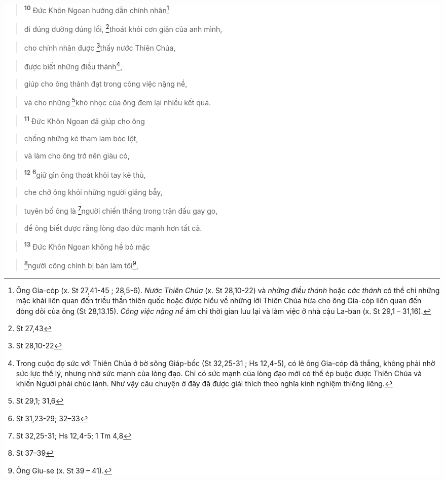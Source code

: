 
> <sup><b>10</b></sup> Đức Khôn Ngoan hướng dẫn chính nhân[^10-ed3e4728-f7c9-4601-b254-79714e21453a]
>


> đi đúng đường đúng lối, [^13@-ed3e4728-f7c9-4601-b254-79714e21453a]thoát khỏi cơn giận của anh mình,
>


> cho chính nhân được [^14@-ed3e4728-f7c9-4601-b254-79714e21453a]thấy nước Thiên Chúa,
>


> được biết những điều thánh[^11-ed3e4728-f7c9-4601-b254-79714e21453a],
>


> giúp cho ông thành đạt trong công việc nặng nề,
>


> và cho những [^15@-ed3e4728-f7c9-4601-b254-79714e21453a]khó nhọc của ông đem lại nhiều kết quả.
>


> <sup><b>11</b></sup> Đức Khôn Ngoan đã giúp cho ông
>


> chống những kẻ tham lam bóc lột,
>


> và làm cho ông trở nên giàu có,
>


> <sup><b>12</b></sup> [^16@-ed3e4728-f7c9-4601-b254-79714e21453a]giữ gìn ông thoát khỏi tay kẻ thù,
>


> che chở ông khỏi những người giăng bẫy,
>


> tuyên bố ông là [^17@-ed3e4728-f7c9-4601-b254-79714e21453a]người chiến thắng trong trận đấu gay go,
>


> để ông biết được rằng lòng đạo đức mạnh hơn tất cả.
>


> <sup><b>13</b></sup> Đức Khôn Ngoan không hề bỏ mặc
>


> [^18@-ed3e4728-f7c9-4601-b254-79714e21453a]người công chính bị bán làm tôi[^12-ed3e4728-f7c9-4601-b254-79714e21453a],
>


[^1-ed3e4728-f7c9-4601-b254-79714e21453a]: Sau khi đã cho thấy cần có Đức Khôn Ngoan để có thể nhận biết thánh ý Thiên Chúa và kế hoạch của Người, để có thể điều chỉnh đời sống của mình lẫn của những người thuộc quyền mình cho hợp với ý Thiên Chúa, trong phần cuối của sách Khôn ngoan, tác giả muốn chứng minh bằng lịch sử để cho thấy những kỳ công Đức Khôn Ngoan thực hiện trong Ít-ra-en. Tác giả đối chiếu lịch sử Ít-ra-en với lịch sử của Ai-cập và Ca-na-an. Theo tác giả, vì thiếu Đức Khôn Ngoan này, Ai-cập và Ca-na-an gặp phải những tai hoạ, những hình phạt nặng nề. – Tác giả theo một thể văn riêng : chọn một số nhân vật, một số câu chuyện trong lịch sử Ít-ra-en được Kinh Thánh đề cập đến, rồi khai triển thêm, có nhiều khi dựa vào cả những truyền thống bình dân, thi ca hoá nhằm mục đích giáo dục tôn giáo.
[^2-ed3e4728-f7c9-4601-b254-79714e21453a]: Kn 10,1-21 nói đến sức mạnh cứu thoát và trừng phạt của Đức Khôn Ngoan. Sức mạnh ở đây được minh hoạ qua một loạt bảy người hùng công chính và đối lại là những người vô đạo, dầu nét tương phản không hoàn toàn chính xác : A-đam với Ca-in, Nô-ê và thế hệ những người thời Hồng Thuỷ, Áp-ra-ham và các dân vô đạo, Lót và những người Xơ-đôm, Gia-cóp và Ê-xau, Giu-se và những người bình phẩm ông, dân Ít-ra-en dưới thời ông Mô-sê và dân Ai-cập áp bức dưới thời Pha-ra-ô. Trong số bảy người hùng này, chỉ có A-đam không được gọi là *người công chính*.
[^3-ed3e4728-f7c9-4601-b254-79714e21453a]: Chỉ có một mình A-đam trong thế gian cũng như chỉ có một mình Thiên Chúa ở trên trời.
[^4-ed3e4728-f7c9-4601-b254-79714e21453a]: Chủ đề A-đam hối cải và trỗi dậy (tư tưởng Do-thái đồng thời với tác giả và được các giáo phụ lặp lại, thánh I-rê-nê (*Adv. Haer.* 3,23), Téc-tu-li-a-nô (*De paenitentia* 12)) có tương quan với sức mạnh đầy thương xót của Đức Khôn Ngoan ; sức mạnh ấy giúp cho ông A-đam, sau khi lỗi phạm, giữ được quyền thống trị thế giới và cho ông khả năng để thi hành.
[^5-ed3e4728-f7c9-4601-b254-79714e21453a]: Ca-in (x. St 4,8-13). Khó xác định *tự hại mình* là gì. Có thể vì tội sát nhân, Ca-in tự kết án mình phải sống một cuộc sống khốn nạn (kết cuộc thê lương, theo một số truyền kỳ Do-thái), hoặc Ca-in là duyên cớ cho việc dòng dõi của hắn bị tận diệt bởi nạn hồng thuỷ (c.4), hoặc hắn chủ ý đi tới chỗ chết thực sự (x. 1,11d-12.16).
[^6-ed3e4728-f7c9-4601-b254-79714e21453a]: *Vì tên sát nhân này*, ds : *vì hắn*, tức là Ca-in, nhưng có ý chỉ dòng dõi của Ca-in. *Chính nhân* : ông Nô-ê (x. St 6,9).
[^7-ed3e4728-f7c9-4601-b254-79714e21453a]: *Cảnh hỗn loạn* : ám chỉ câu chuyện tháp Ba-ben (St 11,1-9) : ngôn ngữ hỗn loạn. *Người chính trực* : ông Áp-ra-ham (x. St 12,1-3 ; 22,1-19 ; Hc 44,20 ; Hr 11,17-19).
[^8-ed3e4728-f7c9-4601-b254-79714e21453a]: Ông Lót (x. St 19). *Ngũ Thành* : Xơ-đôm, Gô-mô-ra, Át-ma, Xơ-vô-gim và Xô-a. Thành Xô-a được chừa lại, theo lời ông Lót xin, để ông đến nương náu ở đó (St 19,18-22 ; Đnl 29,22 ; Hs 11,8).
[^9-ed3e4728-f7c9-4601-b254-79714e21453a]: *Cây sinh trái nhưng trái không chín nổi*. Rất có thể tác giả ám chỉ câu chuyện *quả táo Xơ-đôm* của sử gia Giô-xếp Phơ-la-vi-ô. Ông nói đến thứ trái cây nhìn thì đẹp nhưng khi hái thì nó tan thành khí và tro trong bàn tay (x. Jos. Fl., *De bello iud.* IV ; 8,4 ; Jul. Solin. *Polyhist*. ch. 38). – *Cột muối, kẻ cứng tin* : ám chỉ câu chuyện (St 19,26) vợ ông Lót cứng lòng, không tin lời vị thiên sứ, nên bị trừng phạt.
[^10-ed3e4728-f7c9-4601-b254-79714e21453a]: Ông Gia-cóp (x. St 27,41-45 ; 28,5-6). *Nước Thiên Chúa* (x. St 28,10-22) và *những điều thánh* hoặc *các thánh* có thể chỉ những mặc khải liên quan đến triều thần thiên quốc hoặc được hiểu về những lời Thiên Chúa hứa cho ông Gia-cóp liên quan đến dòng dõi của ông (St 28,13.15). *Công việc nặng nề* ám chỉ thời gian lưu lại và làm việc ở nhà cậu La-ban (x. St 29,1 – 31,16).
[^11-ed3e4728-f7c9-4601-b254-79714e21453a]: Trong cuộc đọ sức với Thiên Chúa ở bờ sông Giáp-bốc (St 32,25-31 ; Hs 12,4-5), có lẽ ông Gia-cóp đã thắng, không phải nhờ sức lực thể lý, nhưng nhờ sức mạnh của lòng đạo. Chỉ có sức mạnh của lòng đạo mới có thể ép buộc được Thiên Chúa và khiến Người phải chúc lành. Như vậy câu chuyện ở đây đã được giải thích theo nghĩa kinh nghiệm thiêng liêng.
[^12-ed3e4728-f7c9-4601-b254-79714e21453a]: Ông Giu-se (x. St 39 – 41).
[^13-ed3e4728-f7c9-4601-b254-79714e21453a]: Dân thời Xuất Hành sở dĩ được gọi là *thánh* và *vẹn toàn* là vì dân ấy được Đức Chúa kêu gọi (x. Xh 19,6 ; Lv 19,2), và vì những giá trị tôn giáo đã thấm nhập vào nếp sống của dân ấy. Tác giả lý tưởng hoá quá khứ trong suốt phần thứ ba này. Ông nhằm ba mục đích : dùng lịch sử để minh hoạ cách xử sự khác nhau của người công chính và của kẻ vô đạo, đề cao tôn giáo và luân lý của đạo Do-thái, và chứng minh rằng quá khứ tượng trưng cho tương lai.
[^14-ed3e4728-f7c9-4601-b254-79714e21453a]: *Tôi trung Đức Chúa* tức là ông Mô-sê. *Các vua* : kiểu nói tổng quát. Thực ra chỉ về vua Pha-ra-ô.
[^15-ed3e4728-f7c9-4601-b254-79714e21453a]: Có lẽ ám chỉ những đồ bạc đồ vàng mà người Híp-ri đã “mượn” của người Ai-cập trước khi rời đất Ai-cập ra đi (x. Xh 11,2 ; 12,35-36), nhưng nhất là việc người Híp-ri được trả lại tự do, được lên đường đi về Đất Hứa.
[^16-ed3e4728-f7c9-4601-b254-79714e21453a]: *Bóng mát che ..., tinh tú soi ...* ám chỉ cột mây, sự hiện diện của Thiên Chúa trong cuộc Xuất Hành. Điểm đáng chú ý là ở đây tác giả dùng phần lớn hình ảnh chỉ Thiên Chúa để gán cho Đức Khôn Ngoan.
[^17-ed3e4728-f7c9-4601-b254-79714e21453a]: *Người công chính tước đoạt quân vô đạo*. Theo truyền thống Do-thái, người Híp-ri đã tước đoạt vũ khí của quân Ai-cập chết đuối (x. Jos. Fl., *Ant. II*, 16,6).
[^18-ed3e4728-f7c9-4601-b254-79714e21453a]: Ám chỉ bài ca của ông Mô-sê sau khi dân Híp-ri đã đi qua Biển Đỏ (Xh 15).
[^19-ed3e4728-f7c9-4601-b254-79714e21453a]: Ngày xưa, Thiên Chúa đã mở lưỡi cho ông Mô-sê để ông biết cách nói với vua Pha-ra-ô (Xh 4,10 ; 6,12.30). Giờ đây, Thiên Chúa ra tay can thiệp để mọi người Ít-ra-en đều có thể chung tiếng ca ngợi Người. Ở đây, tác giả theo một truyền thống Do-thái, truyền thống này được khai triển rộng rãi trong các bản văn ráp-bi.
[^1@-ed3e4728-f7c9-4601-b254-79714e21453a]: Kn 9,2; St 1,26.28
[^2@-ed3e4728-f7c9-4601-b254-79714e21453a]: St 4,8-13
[^3@-ed3e4728-f7c9-4601-b254-79714e21453a]: St 7–8
[^4@-ed3e4728-f7c9-4601-b254-79714e21453a]: 1 Pr 2,20-21
[^5@-ed3e4728-f7c9-4601-b254-79714e21453a]: Kn 14,6-9; St 6,9
[^6@-ed3e4728-f7c9-4601-b254-79714e21453a]: St 11,1-9
[^7@-ed3e4728-f7c9-4601-b254-79714e21453a]: St 12,1-3
[^8@-ed3e4728-f7c9-4601-b254-79714e21453a]: St 22,1-19
[^9@-ed3e4728-f7c9-4601-b254-79714e21453a]: St 19; 2 Pr 2,6-8
[^10@-ed3e4728-f7c9-4601-b254-79714e21453a]: Đnl 32,32
[^11@-ed3e4728-f7c9-4601-b254-79714e21453a]: St 19,26
[^12@-ed3e4728-f7c9-4601-b254-79714e21453a]: St 19,1 tđ
[^13@-ed3e4728-f7c9-4601-b254-79714e21453a]: St 27,43
[^14@-ed3e4728-f7c9-4601-b254-79714e21453a]: St 28,10-22
[^15@-ed3e4728-f7c9-4601-b254-79714e21453a]: St 29,1; 31,6
[^16@-ed3e4728-f7c9-4601-b254-79714e21453a]: St 31,23-29; 32–33
[^17@-ed3e4728-f7c9-4601-b254-79714e21453a]: St 32,25-31; Hs 12,4-5; 1 Tm 4,8
[^18@-ed3e4728-f7c9-4601-b254-79714e21453a]: St 37–39
[^19@-ed3e4728-f7c9-4601-b254-79714e21453a]: Tv 105,17-22
[^20@-ed3e4728-f7c9-4601-b254-79714e21453a]: St 41,40-44
[^21@-ed3e4728-f7c9-4601-b254-79714e21453a]: Kn 18,1; Xh 19,6 tđ
[^22@-ed3e4728-f7c9-4601-b254-79714e21453a]: Xh 7–12; Tv 135,9-10
[^23@-ed3e4728-f7c9-4601-b254-79714e21453a]: Xh 13,21-22
[^24@-ed3e4728-f7c9-4601-b254-79714e21453a]: Xh 14,21-29
[^25@-ed3e4728-f7c9-4601-b254-79714e21453a]: Xh 15
[^26@-ed3e4728-f7c9-4601-b254-79714e21453a]: Tv 8,3; Mt 21,16
